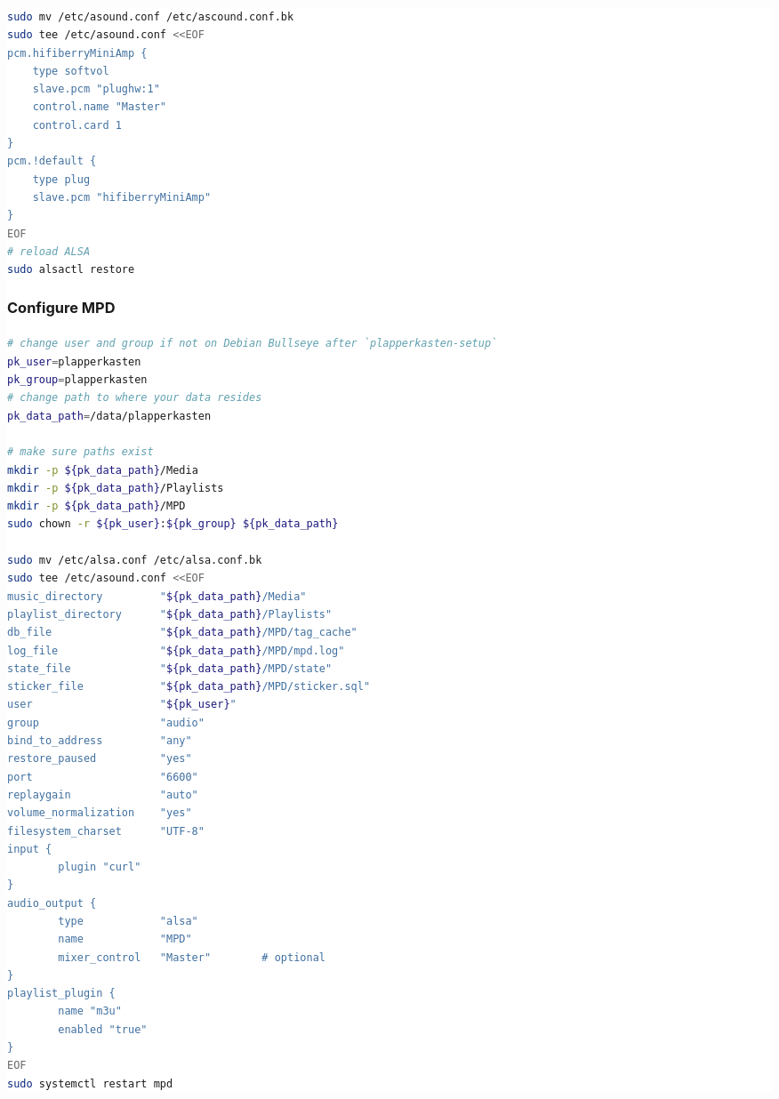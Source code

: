 ```bash
sudo mv /etc/asound.conf /etc/ascound.conf.bk
sudo tee /etc/asound.conf <<EOF
pcm.hifiberryMiniAmp {
    type softvol
    slave.pcm "plughw:1"
    control.name "Master"
    control.card 1
}
pcm.!default {
    type plug
    slave.pcm "hifiberryMiniAmp"
}
EOF
# reload ALSA
sudo alsactl restore
```

### Configure MPD

```bash
# change user and group if not on Debian Bullseye after `plapperkasten-setup`
pk_user=plapperkasten
pk_group=plapperkasten
# change path to where your data resides
pk_data_path=/data/plapperkasten

# make sure paths exist
mkdir -p ${pk_data_path}/Media
mkdir -p ${pk_data_path}/Playlists
mkdir -p ${pk_data_path}/MPD
sudo chown -r ${pk_user}:${pk_group} ${pk_data_path}

sudo mv /etc/alsa.conf /etc/alsa.conf.bk
sudo tee /etc/asound.conf <<EOF
music_directory         "${pk_data_path}/Media"
playlist_directory      "${pk_data_path}/Playlists"
db_file                 "${pk_data_path}/MPD/tag_cache"
log_file                "${pk_data_path}/MPD/mpd.log"
state_file              "${pk_data_path}/MPD/state"
sticker_file            "${pk_data_path}/MPD/sticker.sql"
user                    "${pk_user}"
group                   "audio"
bind_to_address         "any"
restore_paused          "yes"
port                    "6600"
replaygain              "auto"
volume_normalization    "yes"
filesystem_charset      "UTF-8"
input {
        plugin "curl"
}
audio_output {
        type            "alsa"
        name            "MPD"
        mixer_control   "Master"        # optional
}
playlist_plugin {
        name "m3u"
        enabled "true"
}
EOF
sudo systemctl restart mpd
```
